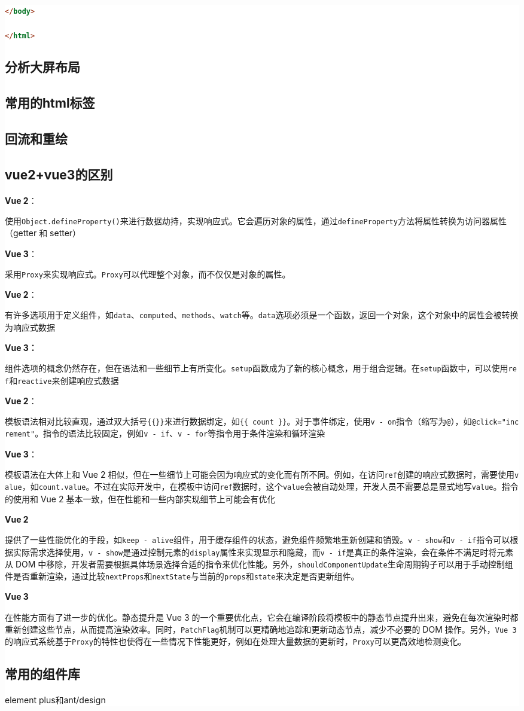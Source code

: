 ```html
</body>

</html>
```



## 分析大屏布局

## 常用的html标签

## 回流和重绘

## vue2+vue3的区别

**Vue 2**：

使用`Object.defineProperty()`来进行数据劫持，实现响应式。它会遍历对象的属性，通过`defineProperty`方法将属性转换为访问器属性（getter 和 setter）

**Vue  3**：

采用`Proxy`来实现响应式。`Proxy`可以代理整个对象，而不仅仅是对象的属性。



**Vue 2**：

有许多选项用于定义组件，如`data`、`computed`、`methods`、`watch`等。`data`选项必须是一个函数，返回一个对象，这个对象中的属性会被转换为响应式数据

**Vue 3：**

组件选项的概念仍然存在，但在语法和一些细节上有所变化。`setup`函数成为了新的核心概念，用于组合逻辑。在`setup`函数中，可以使用`ref`和`reactive`来创建响应式数据

**Vue 2**：

模板语法相对比较直观，通过双大括号`{{}}`来进行数据绑定，如`{{ count }}`。对于事件绑定，使用`v - on`指令（缩写为`@`），如`@click="increment"`。指令的语法比较固定，例如`v - if`、`v - for`等指令用于条件渲染和循环渲染

**Vue 3**：

模板语法在大体上和 Vue 2 相似，但在一些细节上可能会因为响应式的变化而有所不同。例如，在访问`ref`创建的响应式数据时，需要使用`value`，如`count.value`。不过在实际开发中，在模板中访问`ref`数据时，这个`value`会被自动处理，开发人员不需要总是显式地写`value`。指令的使用和 Vue 2 基本一致，但在性能和一些内部实现细节上可能会有优化



**Vue 2**

提供了一些性能优化的手段，如`keep - alive`组件，用于缓存组件的状态，避免组件频繁地重新创建和销毁。`v - show`和`v - if`指令可以根据实际需求选择使用，`v - show`是通过控制元素的`display`属性来实现显示和隐藏，而`v - if`是真正的条件渲染，会在条件不满足时将元素从 DOM 中移除，开发者需要根据具体场景选择合适的指令来优化性能。另外，`shouldComponentUpdate`生命周期钩子可以用于手动控制组件是否重新渲染，通过比较`nextProps`和`nextState`与当前的`props`和`state`来决定是否更新组件。

**Vue 3**

在性能方面有了进一步的优化。静态提升是 Vue 3 的一个重要优化点，它会在编译阶段将模板中的静态节点提升出来，避免在每次渲染时都重新创建这些节点，从而提高渲染效率。同时，`PatchFlag`机制可以更精确地追踪和更新动态节点，减少不必要的 DOM 操作。另外，`Vue 3`的响应式系统基于`Proxy`的特性也使得在一些情况下性能更好，例如在处理大量数据的更新时，`Proxy`可以更高效地检测变化。



## **常用的组件库**

element plus和ant/design

